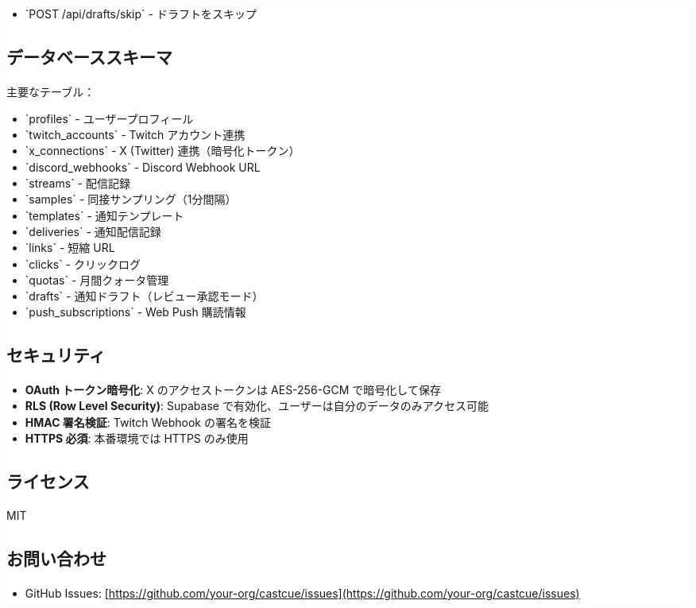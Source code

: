 - \`POST /api/drafts/skip\` - ドラフトをスキップ

## データベーススキーマ

主要なテーブル：

- \`profiles\` - ユーザープロフィール
- \`twitch_accounts\` - Twitch アカウント連携
- \`x_connections\` - X (Twitter) 連携（暗号化トークン）
- \`discord_webhooks\` - Discord Webhook URL
- \`streams\` - 配信記録
- \`samples\` - 同接サンプリング（1分間隔）
- \`templates\` - 通知テンプレート
- \`deliveries\` - 通知配信記録
- \`links\` - 短縮 URL
- \`clicks\` - クリックログ
- \`quotas\` - 月間クォータ管理
- \`drafts\` - 通知ドラフト（レビュー承認モード）
- \`push_subscriptions\` - Web Push 購読情報

## セキュリティ

- **OAuth トークン暗号化**: X のアクセストークンは AES-256-GCM で暗号化して保存
- **RLS (Row Level Security)**: Supabase で有効化、ユーザーは自分のデータのみアクセス可能
- **HMAC 署名検証**: Twitch Webhook の署名を検証
- **HTTPS 必須**: 本番環境では HTTPS のみ使用

## ライセンス

MIT

## お問い合わせ

- GitHub Issues: [https://github.com/your-org/castcue/issues](https://github.com/your-org/castcue/issues)

